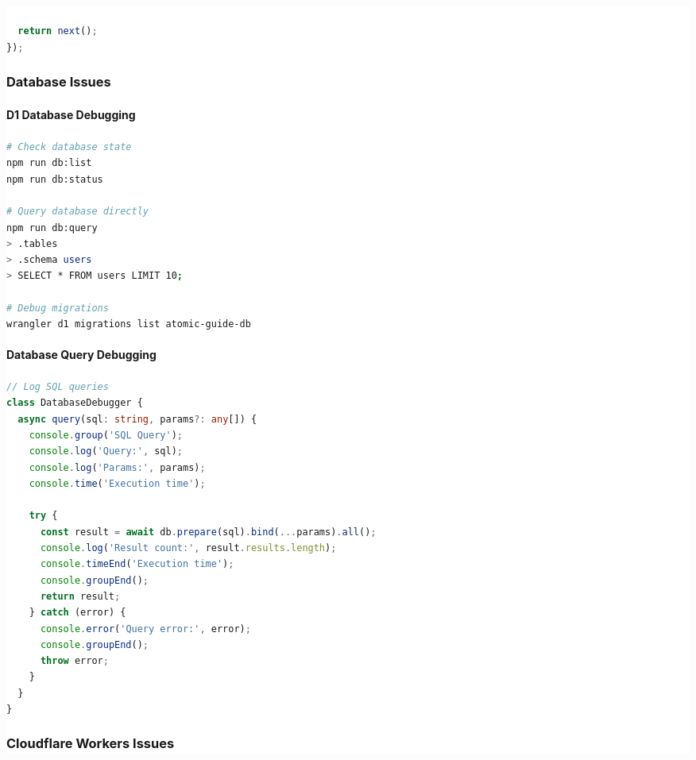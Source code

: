 ```typescript
  
  return next();
});
```

### Database Issues

#### D1 Database Debugging

```bash
# Check database state
npm run db:list
npm run db:status

# Query database directly
npm run db:query
> .tables
> .schema users
> SELECT * FROM users LIMIT 10;

# Debug migrations
wrangler d1 migrations list atomic-guide-db
```

#### Database Query Debugging

```typescript
// Log SQL queries
class DatabaseDebugger {
  async query(sql: string, params?: any[]) {
    console.group('SQL Query');
    console.log('Query:', sql);
    console.log('Params:', params);
    console.time('Execution time');
    
    try {
      const result = await db.prepare(sql).bind(...params).all();
      console.log('Result count:', result.results.length);
      console.timeEnd('Execution time');
      console.groupEnd();
      return result;
    } catch (error) {
      console.error('Query error:', error);
      console.groupEnd();
      throw error;
    }
  }
}
```

### Cloudflare Workers Issues
